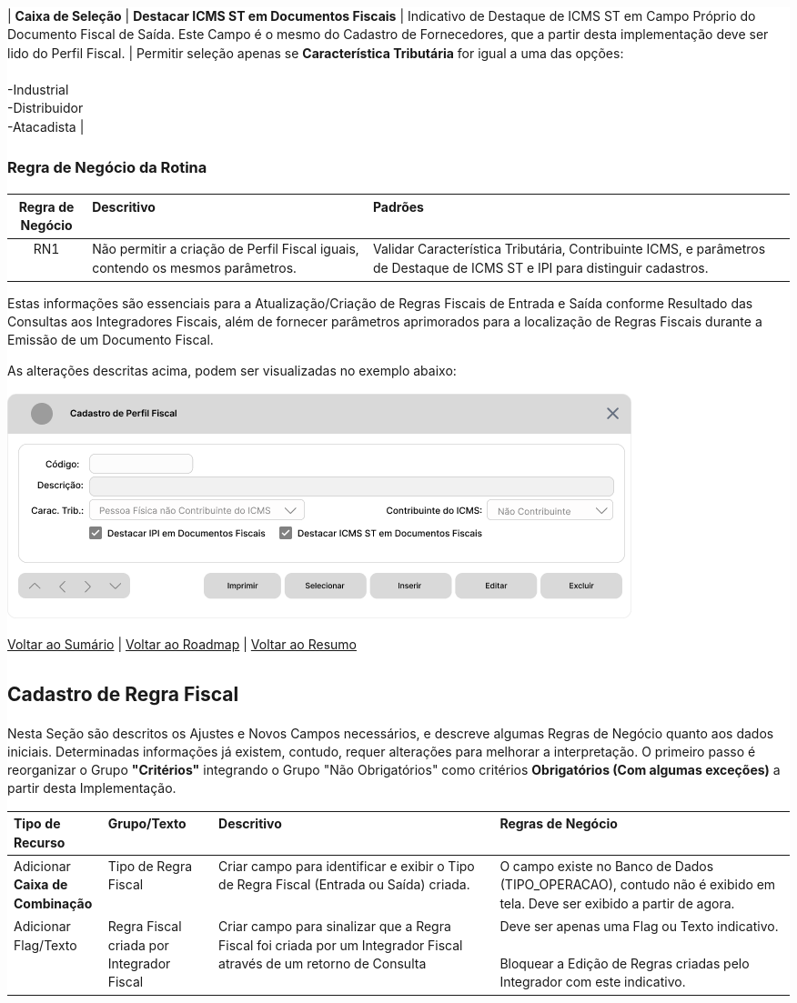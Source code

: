 | **Caixa de Seleção**    | **Destacar ICMS ST em Documentos Fiscais** | Indicativo de Destaque de ICMS ST em Campo Próprio do Documento Fiscal de Saída. Este Campo é o mesmo do Cadastro de Fornecedores, que a partir desta implementação deve ser lido do Perfil Fiscal.                                                                                                                             | Permitir seleção apenas se **Característica Tributária** for igual a uma das opções: <br><br>-Industrial<br>-Distribuidor<br>-Atacadista                                                                                                                                                                                                           |

### Regra de Negócio da Rotina

| Regra de Negócio | Descritivo                                                                     | Padrões                                                                                                                    |
| :--------------: | :----------------------------------------------------------------------------- | :------------------------------------------------------------------------------------------------------------------------- |
|       RN1        | Não permitir a criação de Perfil Fiscal iguais, contendo os mesmos parâmetros. | Validar Característica Tributária, Contribuinte ICMS, e parâmetros de Destaque de ICMS ST e IPI para distinguir cadastros. |

Estas informações são essenciais para a Atualização/Criação de Regras Fiscais de Entrada e Saída conforme Resultado das Consultas aos Integradores Fiscais, além de fornecer parâmetros aprimorados para a localização de Regras Fiscais durante a Emissão de um Documento Fiscal.

As alterações descritas acima, podem ser visualizadas no exemplo abaixo:

![Wireframe Perfil Fiscal](./Wireframe-Perfil-Fiscal.png)

[Voltar ao Sumário](#documentação-de-requisitos---integrações-fiscais) | [Voltar ao Roadmap](#roadmap) | [Voltar ao Resumo](#resumo)

## Cadastro de Regra Fiscal

Nesta Seção são descritos os Ajustes e Novos Campos necessários, e descreve algumas Regras de Negócio quanto aos dados iniciais. Determinadas informações já existem, contudo, requer alterações para melhorar a interpretação. O primeiro passo é reorganizar o Grupo **"Critérios"** integrando o Grupo "Não Obrigatórios" como critérios **Obrigatórios (Com algumas exceções)** a partir desta Implementação.

| Tipo de Recurso                        | Grupo/Texto                                             | Descritivo                                                                                                                                                                                                                                                                                                                     | Regras de Negócio                                                                                                                                                                                                                                                                                                                                                                        |
| :------------------------------------- | :------------------------------------------------------ | :----------------------------------------------------------------------------------------------------------------------------------------------------------------------------------------------------------------------------------------------------------------------------------------------------------------------------- | :--------------------------------------------------------------------------------------------------------------------------------------------------------------------------------------------------------------------------------------------------------------------------------------------------------------------------------------------------------------------------------------- |
| Adicionar **Caixa de Combinação**      | Tipo de Regra Fiscal                                    | Criar campo para identificar e exibir o Tipo de Regra Fiscal (Entrada ou Saída) criada.                                                                                                                                                                                                                                        | O campo existe no Banco de Dados (TIPO_OPERACAO), contudo não é exibido em tela. Deve ser exibido a partir de agora.                                                                                                                                                                                                                                                                     |
| Adicionar Flag/Texto                   | Regra Fiscal criada por Integrador Fiscal               | Criar campo para sinalizar que a Regra Fiscal foi criada por um Integrador Fiscal através de um retorno de Consulta                                                                                                                                                                                                            | Deve ser apenas uma Flag ou Texto indicativo. <br><br> Bloquear a Edição de Regras criadas pelo Integrador com este indicativo.                                                                                                                                                                                                                                                          |